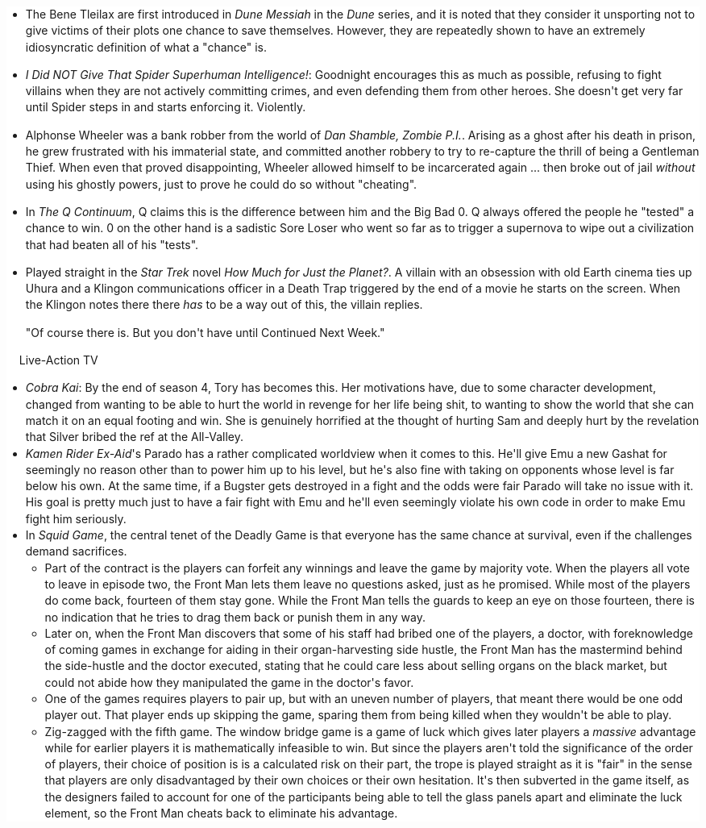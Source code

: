 -   The Bene Tleilax are first introduced in _Dune Messiah_ in the _Dune_ series, and it is noted that they consider it unsporting not to give victims of their plots one chance to save themselves. However, they are repeatedly shown to have an extremely idiosyncratic definition of what a "chance" is.
-   _I Did NOT Give That Spider Superhuman Intelligence!_: Goodnight encourages this as much as possible, refusing to fight villains when they are not actively committing crimes, and even defending them from other heroes. She doesn't get very far until Spider steps in and starts enforcing it. Violently.
-   Alphonse Wheeler was a bank robber from the world of _Dan Shamble, Zombie P.I._. Arising as a ghost after his death in prison, he grew frustrated with his immaterial state, and committed another robbery to try to re-capture the thrill of being a Gentleman Thief. When even that proved disappointing, Wheeler allowed himself to be incarcerated again ... then broke out of jail _without_ using his ghostly powers, just to prove he could do so without "cheating".
-   In _The Q Continuum_, Q claims this is the difference between him and the Big Bad 0. Q always offered the people he "tested" a chance to win. 0 on the other hand is a sadistic Sore Loser who went so far as to trigger a supernova to wipe out a civilization that had beaten all of his "tests".
-   Played straight in the _Star Trek_ novel _How Much for Just the Planet?_. A villain with an obsession with old Earth cinema ties up Uhura and a Klingon communications officer in a Death Trap triggered by the end of a movie he starts on the screen. When the Klingon notes there there _has_ to be a way out of this, the villain replies.
    
    "Of course there is. But you don't have until Continued Next Week."
    

    Live-Action TV 

-   _Cobra Kai_: By the end of season 4, Tory has becomes this. Her motivations have, due to some character development, changed from wanting to be able to hurt the world in revenge for her life being shit, to wanting to show the world that she can match it on an equal footing and win. She is genuinely horrified at the thought of hurting Sam and deeply hurt by the revelation that Silver bribed the ref at the All-Valley.
-   _Kamen Rider Ex-Aid_'s Parado has a rather complicated worldview when it comes to this. He'll give Emu a new Gashat for seemingly no reason other than to power him up to his level, but he's also fine with taking on opponents whose level is far below his own. At the same time, if a Bugster gets destroyed in a fight and the odds were fair Parado will take no issue with it. His goal is pretty much just to have a fair fight with Emu and he'll even seemingly violate his own code in order to make Emu fight him seriously.
-   In _Squid Game_, the central tenet of the Deadly Game is that everyone has the same chance at survival, even if the challenges demand sacrifices.
    -   Part of the contract is the players can forfeit any winnings and leave the game by majority vote. When the players all vote to leave in episode two, the Front Man lets them leave no questions asked, just as he promised. While most of the players do come back, fourteen of them stay gone. While the Front Man tells the guards to keep an eye on those fourteen, there is no indication that he tries to drag them back or punish them in any way.
    -   Later on, when the Front Man discovers that some of his staff had bribed one of the players, a doctor, with foreknowledge of coming games in exchange for aiding in their organ-harvesting side hustle, the Front Man has the mastermind behind the side-hustle and the doctor executed, stating that he could care less about selling organs on the black market, but could not abide how they manipulated the game in the doctor's favor.
    -   One of the games requires players to pair up, but with an uneven number of players, that meant there would be one odd player out. That player ends up skipping the game, sparing them from being killed when they wouldn't be able to play.
    -   Zig-zagged with the fifth game. The window bridge game is a game of luck which gives later players a _massive_ advantage while for earlier players it is mathematically infeasible to win. But since the players aren't told the significance of the order of players, their choice of position is is a calculated risk on their part, the trope is played straight as it is "fair" in the sense that players are only disadvantaged by their own choices or their own hesitation. It's then subverted in the game itself, as the designers failed to account for one of the participants being able to tell the glass panels apart and eliminate the luck element, so the Front Man cheats back to eliminate his advantage.
